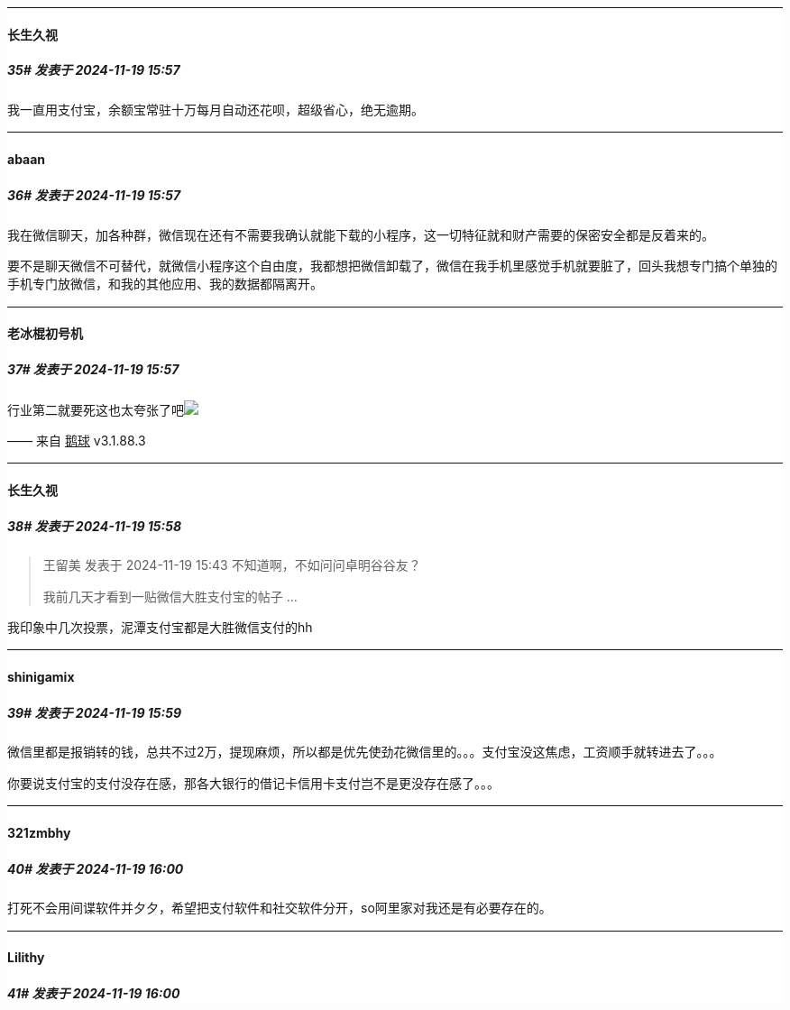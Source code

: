 *****

####  长生久视  
##### 35#       发表于 2024-11-19 15:57

我一直用支付宝，余额宝常驻十万每月自动还花呗，超级省心，绝无逾期。

*****

####  abaan  
##### 36#       发表于 2024-11-19 15:57

我在微信聊天，加各种群，微信现在还有不需要我确认就能下载的小程序，这一切特征就和财产需要的保密安全都是反着来的。

要不是聊天微信不可替代，就微信小程序这个自由度，我都想把微信卸载了，微信在我手机里感觉手机就要脏了，回头我想专门搞个单独的手机专门放微信，和我的其他应用、我的数据都隔离开。

*****

####  老冰棍初号机  
##### 37#       发表于 2024-11-19 15:57

行业第二就要死这也太夸张了吧<img src="https://static.saraba1st.com/image/smiley/face2017/026.png" referrerpolicy="no-referrer">

—— 来自 [鹅球](https://www.pgyer.com/GcUxKd4w) v3.1.88.3

*****

####  长生久视  
##### 38#       发表于 2024-11-19 15:58

<blockquote>王留美 发表于 2024-11-19 15:43
不知道啊，不如问问卓明谷谷友？

我前几天才看到一贴微信大胜支付宝的帖子 ...</blockquote>
我印象中几次投票，泥潭支付宝都是大胜微信支付的hh

*****

####  shinigamix  
##### 39#       发表于 2024-11-19 15:59

微信里都是报销转的钱，总共不过2万，提现麻烦，所以都是优先使劲花微信里的。。。支付宝没这焦虑，工资顺手就转进去了。。。

你要说支付宝的支付没存在感，那各大银行的借记卡信用卡支付岂不是更没存在感了。。。

*****

####  321zmbhy  
##### 40#       发表于 2024-11-19 16:00

打死不会用间谍软件并夕夕，希望把支付软件和社交软件分开，so阿里家对我还是有必要存在的。


*****

####  Lilithy  
##### 41#       发表于 2024-11-19 16:00

